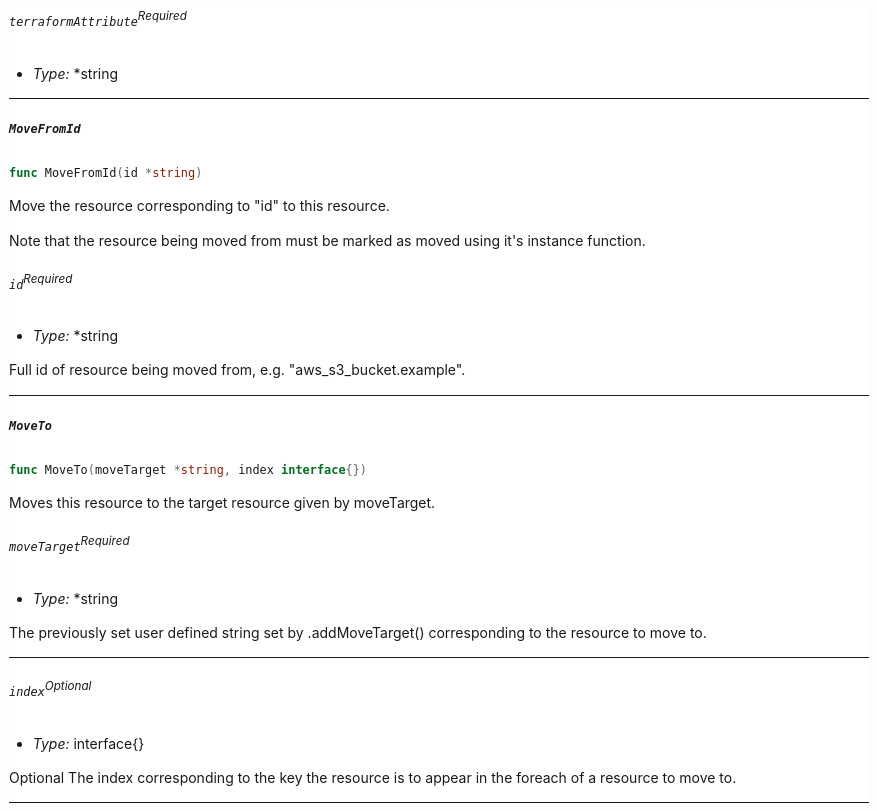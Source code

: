 ###### `terraformAttribute`<sup>Required</sup> <a name="terraformAttribute" id="@cdktf/provider-cloudflare.hyperdriveConfig.HyperdriveConfig.interpolationForAttribute.parameter.terraformAttribute"></a>

- *Type:* *string

---

##### `MoveFromId` <a name="MoveFromId" id="@cdktf/provider-cloudflare.hyperdriveConfig.HyperdriveConfig.moveFromId"></a>

```go
func MoveFromId(id *string)
```

Move the resource corresponding to "id" to this resource.

Note that the resource being moved from must be marked as moved using it's instance function.

###### `id`<sup>Required</sup> <a name="id" id="@cdktf/provider-cloudflare.hyperdriveConfig.HyperdriveConfig.moveFromId.parameter.id"></a>

- *Type:* *string

Full id of resource being moved from, e.g. "aws_s3_bucket.example".

---

##### `MoveTo` <a name="MoveTo" id="@cdktf/provider-cloudflare.hyperdriveConfig.HyperdriveConfig.moveTo"></a>

```go
func MoveTo(moveTarget *string, index interface{})
```

Moves this resource to the target resource given by moveTarget.

###### `moveTarget`<sup>Required</sup> <a name="moveTarget" id="@cdktf/provider-cloudflare.hyperdriveConfig.HyperdriveConfig.moveTo.parameter.moveTarget"></a>

- *Type:* *string

The previously set user defined string set by .addMoveTarget() corresponding to the resource to move to.

---

###### `index`<sup>Optional</sup> <a name="index" id="@cdktf/provider-cloudflare.hyperdriveConfig.HyperdriveConfig.moveTo.parameter.index"></a>

- *Type:* interface{}

Optional The index corresponding to the key the resource is to appear in the foreach of a resource to move to.

---